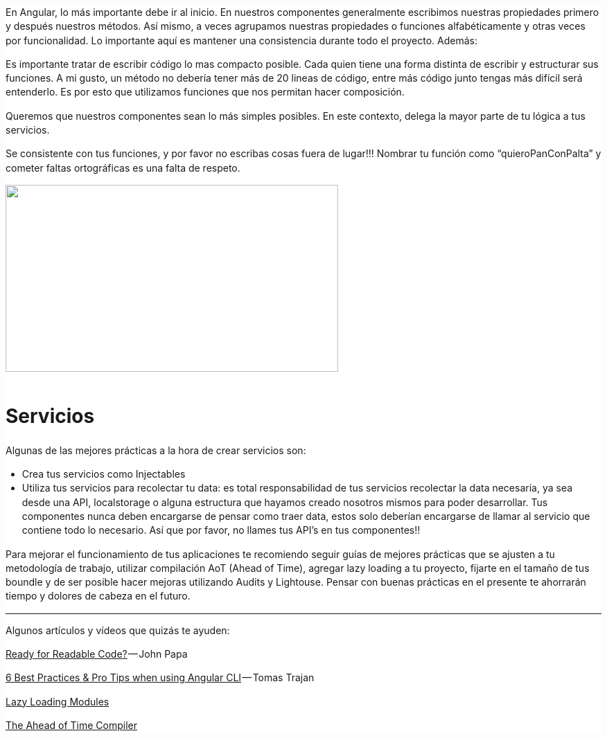 En Angular, lo más importante debe ir al inicio. En nuestros componentes generalmente escribimos nuestras propiedades primero y después nuestros métodos. Así mismo, a veces agrupamos nuestras propiedades o funciones alfabéticamente y otras veces por funcionalidad. Lo importante aquí es mantener una consistencia durante todo el proyecto. Además:

Es importante tratar de escribir código lo mas compacto posible. Cada quien tiene una forma distinta de escribir y estructurar sus funciones. A mi gusto, un método no debería tener más de 20 lineas de código, entre más código junto tengas más difícil será entenderlo. Es por esto que utilizamos funciones que nos permitan hacer composición.

Queremos que nuestros componentes sean lo más simples posibles. En este contexto, delega la mayor parte de tu lógica a tus servicios.

Se consistente con tus funciones, y por favor no escribas cosas fuera de lugar!!! Nombrar tu función como “quieroPanConPalta” y cometer faltas ortográficas es una falta de respeto.

<img width="480" height="270" class="responsive" src="https://firebasestorage.googleapis.com/v0/b/ngclassroom-8ba81.appspot.com/o/posts%2F2018-09-28-Angular-Buenas-Practicas%2F7.gif?alt=media&token=5477063c-7f7d-414b-819c-a899bf147603">

# Servicios

Algunas de las mejores prácticas a la hora de crear servicios son:

- Crea tus servicios como Injectables
- Utiliza tus servicios para recolectar tu data: es total responsabilidad de tus servicios recolectar la data necesaria, ya sea desde una API, localstorage o alguna estructura que hayamos creado nosotros mismos para poder desarrollar. Tus componentes nunca deben encargarse de pensar como traer data, estos solo deberían encargarse de llamar al servicio que contiene todo lo necesario. Así que por favor, no llames tus API’s en tus componentes!!

Para mejorar el funcionamiento de tus aplicaciones te recomiendo seguir guías de mejores prácticas que se ajusten a tu metodología de trabajo, utilizar compilación AoT (Ahead of Time), agregar lazy loading a tu proyecto, fijarte en el tamaño de tus boundle y de ser posible hacer mejoras utilizando Audits y Lightouse. Pensar con buenas prácticas en el presente te ahorrarán tiempo y dolores de cabeza en el futuro.

---

Algunos artículos y vídeos que quizás te ayuden:

[Ready for Readable Code?](https://www.youtube.com/watch?v=56mETnrByBM) — John Papa

[6 Best Practices & Pro Tips when using Angular CLI](https://medium.com/@tomastrajan/6-best-practices-pro-tips-for-angular-cli-better-developer-experience-7b328bc9db81) — Tomas Trajan

[Lazy Loading Modules](https://angular.io/guide/lazy-loading-ngmodules)

[The Ahead of Time Compiler](https://angular.io/guide/aot-compiler)
